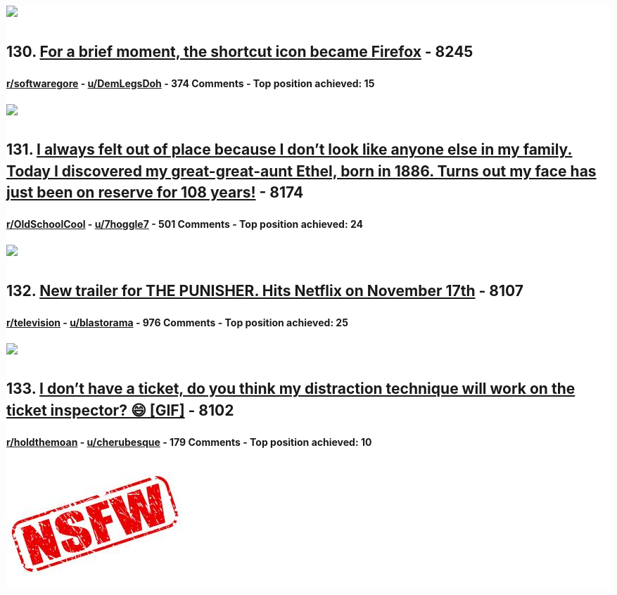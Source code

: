<a href="https://i.imgur.com/11JU4Qa.jpg"><img src="https://b.thumbs.redditmedia.com/mtTSyNDHIkdnLiXj9Uh5EoLfcn7kvH0e_J4vi1ZW3xg.jpg"></img></a>

## 130. [For a brief moment, the shortcut icon became Firefox](http://reddit.com/r/softwaregore/comments/77cdbp/for_a_brief_moment_the_shortcut_icon_became/) - 8245
#### [r/softwaregore](http://reddit.com/r/softwaregore) - [u/DemLegsDoh](http://reddit.com/u/DemLegsDoh) - 374 Comments - Top position achieved: 15

<a href="https://i.redd.it/okmre76gypsz.png"><img src="https://b.thumbs.redditmedia.com/A8Rs882C47C6-BFI0SGpA8tftGhP4Bxy2Hk_gaRiIjw.jpg"></img></a>

## 131. [I always felt out of place because I don’t look like anyone else in my family. Today I discovered my great-great-aunt Ethel, born in 1886. Turns out my face has just been on reserve for 108 years!](http://reddit.com/r/OldSchoolCool/comments/77f2xu/i_always_felt_out_of_place_because_i_dont_look/) - 8174
#### [r/OldSchoolCool](http://reddit.com/r/OldSchoolCool) - [u/7hoggle7](http://reddit.com/u/7hoggle7) - 501 Comments - Top position achieved: 24

<a href="https://i.redd.it/y97je1m11tsz.jpg"><img src="https://b.thumbs.redditmedia.com/ztSVgkg5T4RspIq-Lq9X5YkBHNoWFee9eVXd1v3tloM.jpg"></img></a>

## 132. [New trailer for THE PUNISHER. Hits Netflix on November 17th](http://reddit.com/r/television/comments/77eng8/new_trailer_for_the_punisher_hits_netflix_on/) - 8107
#### [r/television](http://reddit.com/r/television) - [u/blastorama](http://reddit.com/u/blastorama) - 976 Comments - Top position achieved: 25

<a href="https://www.youtube.com/watch?v=OMW_dPtm7Bo"><img src="https://b.thumbs.redditmedia.com/qm9gSq2N4ElxaB5ZmRLUtd-GXKBtpqASIdF68VL_PSg.jpg"></img></a>

## 133. [I don’t have a ticket, do you think my distraction technique will work on the ticket inspector? 😄 [GIF]](http://reddit.com/r/holdthemoan/comments/77dm7s/i_dont_have_a_ticket_do_you_think_my_distraction/) - 8102
#### [r/holdthemoan](http://reddit.com/r/holdthemoan) - [u/cherubesque](http://reddit.com/u/cherubesque) - 179 Comments - Top position achieved: 10

<a href="https://gfycat.com/LivelyAlienatedEidolonhelvum"><img src="https://github.com/mgerb/top-of-reddit/raw/master/nsfw.jpg"></img></a>
